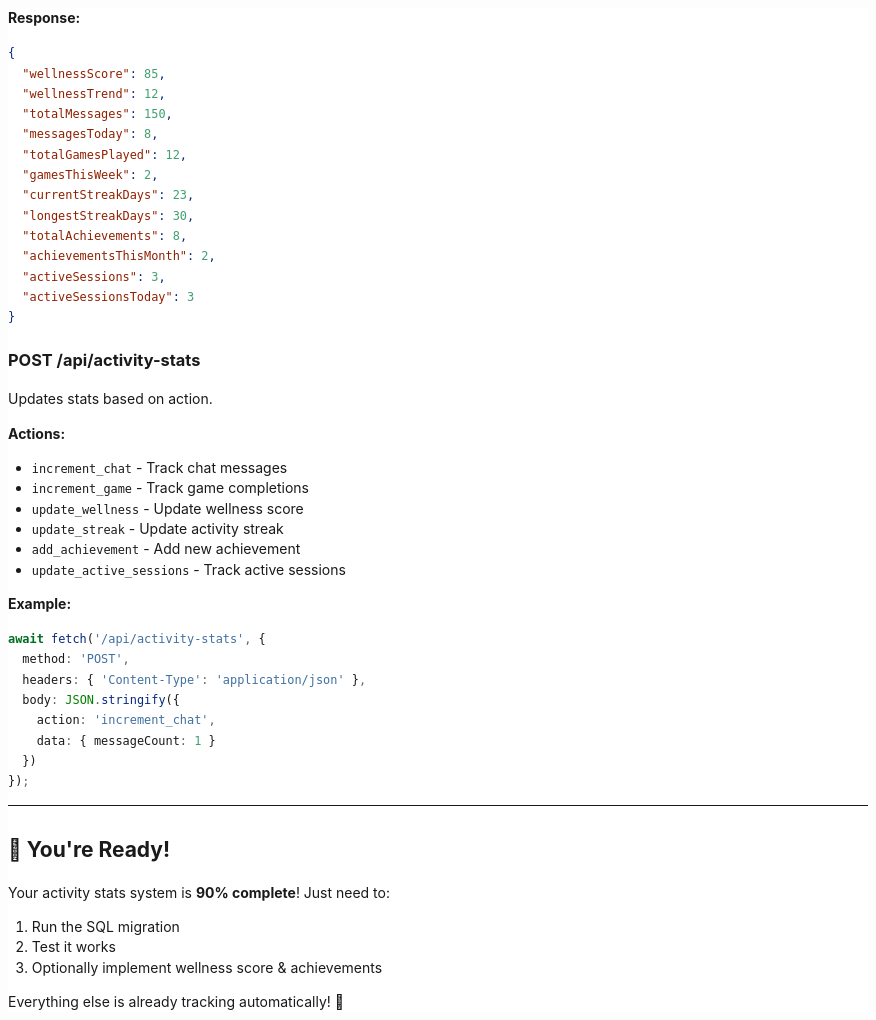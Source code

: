 **Response:**
```json
{
  "wellnessScore": 85,
  "wellnessTrend": 12,
  "totalMessages": 150,
  "messagesToday": 8,
  "totalGamesPlayed": 12,
  "gamesThisWeek": 2,
  "currentStreakDays": 23,
  "longestStreakDays": 30,
  "totalAchievements": 8,
  "achievementsThisMonth": 2,
  "activeSessions": 3,
  "activeSessionsToday": 3
}
```

### POST /api/activity-stats
Updates stats based on action.

**Actions:**
- `increment_chat` - Track chat messages
- `increment_game` - Track game completions
- `update_wellness` - Update wellness score
- `update_streak` - Update activity streak
- `add_achievement` - Add new achievement
- `update_active_sessions` - Track active sessions

**Example:**
```typescript
await fetch('/api/activity-stats', {
  method: 'POST',
  headers: { 'Content-Type': 'application/json' },
  body: JSON.stringify({
    action: 'increment_chat',
    data: { messageCount: 1 }
  })
});
```

---

## 🎉 You're Ready!

Your activity stats system is **90% complete**! Just need to:
1. Run the SQL migration
2. Test it works
3. Optionally implement wellness score & achievements

Everything else is already tracking automatically! 🚀
